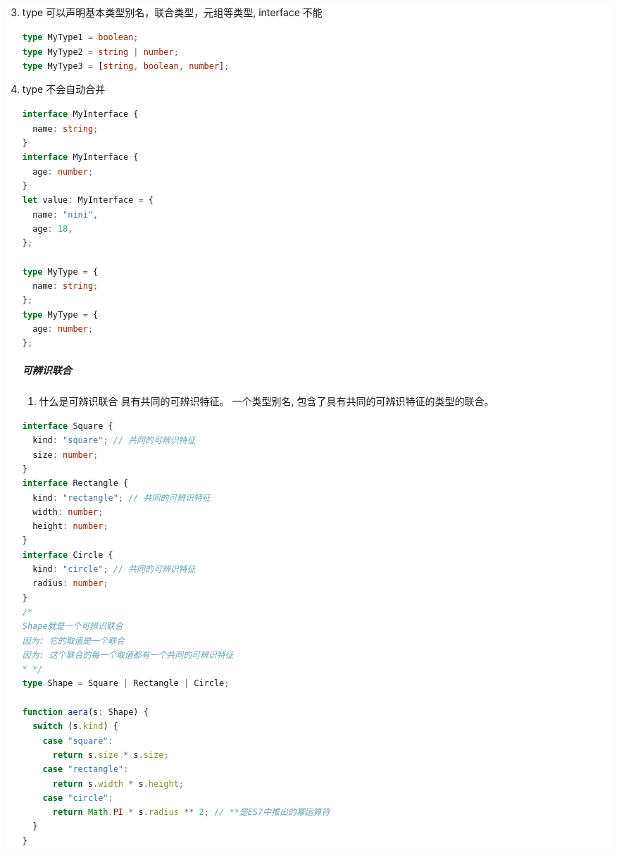 3. type 可以声明基本类型别名，联合类型，元组等类型, interface 不能

   ```ts
   type MyType1 = boolean;
   type MyType2 = string | number;
   type MyType3 = [string, boolean, number];
   ```

4. type 不会自动合并

   ```ts
   interface MyInterface {
     name: string;
   }
   interface MyInterface {
     age: number;
   }
   let value: MyInterface = {
     name: "nini",
     age: 18,
   };

   type MyType = {
     name: string;
   };
   type MyType = {
     age: number;
   };
   ```

   ##### 可辨识联合

   1. 什么是可辨识联合
      具有共同的可辨识特征。
      一个类型别名, 包含了具有共同的可辨识特征的类型的联合。

   ```ts
   interface Square {
     kind: "square"; // 共同的可辨识特征
     size: number;
   }
   interface Rectangle {
     kind: "rectangle"; // 共同的可辨识特征
     width: number;
     height: number;
   }
   interface Circle {
     kind: "circle"; // 共同的可辨识特征
     radius: number;
   }
   /*
   Shape就是一个可辨识联合
   因为: 它的取值是一个联合
   因为: 这个联合的每一个取值都有一个共同的可辨识特征
   * */
   type Shape = Square | Rectangle | Circle;

   function aera(s: Shape) {
     switch (s.kind) {
       case "square":
         return s.size * s.size;
       case "rectangle":
         return s.width * s.height;
       case "circle":
         return Math.PI * s.radius ** 2; // **是ES7中推出的幂运算符
     }
   }
   ```
